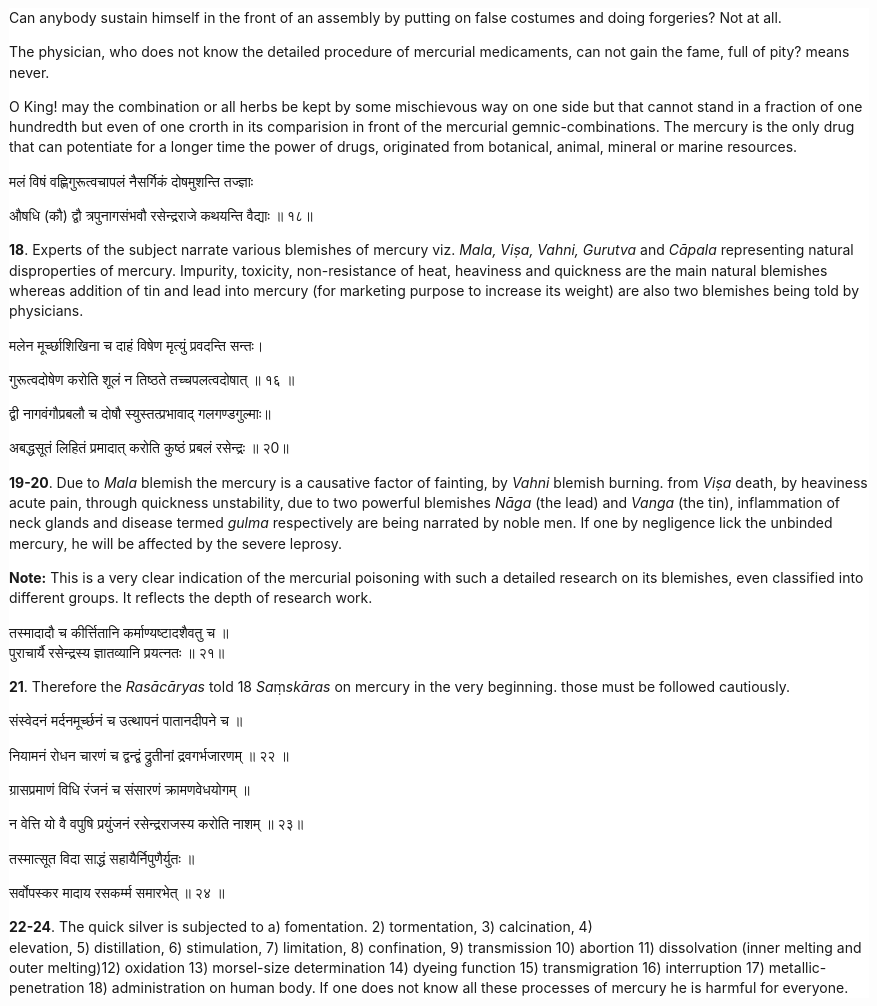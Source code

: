 Can anybody sustain himself in the front of an assembly by putting on false costumes and doing forgeries? Not at all.

The physician, who does not know the detailed procedure of mercurial medicaments, can not gain the fame, full of pity? means never.

O King! may the combination or all herbs be kept by some mischievous way on one side but that cannot stand in a fraction of one hundredth but even of one crorth in its comparision in front of the mercurial gemnic-combinations. The mercury is the only drug that can potentiate for a longer time the power of drugs, originated from botanical, animal, mineral or marine resources.

मलं विषं वह्णिगुरूत्वचापलं नैसर्गिकं दोषमुशन्ति तज्ज्ञाः

औषधि (कौ) द्वौ त्रपुनागसंभवौ रसेन्द्रराजे कथयन्ति वैद्याः ॥ १८॥

**18**. Experts of the subject narrate various blemishes of mercury viz. *Mala, Viṣa, Vahni, Gurutva* and *Cāpala* representing natural disproperties of mercury. Impurity, toxicity, non-resistance of heat, heaviness and quickness are the main natural blemishes whereas addition of tin and lead into mercury (for marketing purpose to increase its weight) are also two blemishes being told by physicians.

मलेन मूर्च्छाशिखिना च दाहं विषेण मृत्युं प्रवदन्ति सन्तः।

गुरूत्वदोषेण करोति शूलं न तिष्ठते तच्चपलत्वदोषात् ॥ १६ ॥

द्वी नागवंगौप्रबलौ च दोषौ स्युस्तत्प्रभावाद् गलगण्डगुल्माः॥

अबद्धसूतं लिहितं प्रमादात् करोति कुष्ठं प्रबलं रसेन्द्रः ॥ २0॥

**19-20**. Due to *Mala* blemish the mercury is a causative factor of fainting, by *Vahni* blemish burning. from *Viṣa* death, by heaviness acute pain, through quickness unstability, due to two powerful blemishes *Nāga* (the lead) and *Vanga* (the tin), inflammation of neck glands and disease termed *gulma* respectively are being narrated by noble men. If one by negligence lick the unbinded mercury, he will be affected by the severe leprosy.

**Note:** This is a very clear indication of the mercurial poisoning with such a detailed research on its blemishes, even classified into different groups. It reflects the depth of research work.

तस्मादादौ च कीर्त्तितानि कर्माण्यष्टादशैवतु च ॥  
पुराचार्यै रसेन्द्रस्य ज्ञातव्यानि प्रयत्नतः ॥ २१॥

**21**. Therefore the *Rasācāryas* told 18 *Sa*ṃ*skāras* on mercury in the very beginning. those must be followed cautiously.

संस्वेदनं मर्दनमूर्च्छनं च उत्थापनं पातानदीपने च ॥

नियामनं रोधन चारणं च द्वन्द्वं द्रुतीनां द्रवगर्भजारणम् ॥ २२ ॥

ग्रासप्रमाणं विधि रंजनं च संसारणं क्रामणवेधयोगम् ॥

न वेत्ति यो वै वपुषि प्रयुंजनं रसेन्द्रराजस्य करोति नाशम् ॥ २३॥

तस्मात्सूत विदा साद्धं सहायैर्निपुणैर्युतः ॥

सर्वोपस्कर मादाय रसकर्म्म समारभेत् ॥ २४ ॥

**22-24**. The quick silver is subjected to a) fomentation. 2) tormentation, 3) calcination, 4)  
elevation, 5) distillation, 6) stimulation, 7) limitation, 8) confination, 9) transmission 10) abortion 11) dissolvation (inner melting and outer melting)12) oxidation 13) morsel-size determination 14) dyeing function 15) transmigration 16) interruption 17) metallic-penetration 18) administration on human body. If one does not know all these processes of mercury he is harmful for everyone.
